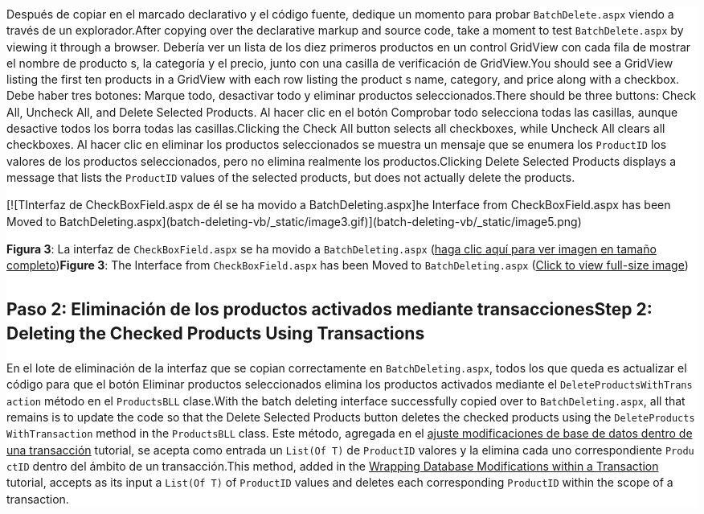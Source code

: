 <span data-ttu-id="c5c22-129">Después de copiar en el marcado declarativo y el código fuente, dedique un momento para probar `BatchDelete.aspx` viendo a través de un explorador.</span><span class="sxs-lookup"><span data-stu-id="c5c22-129">After copying over the declarative markup and source code, take a moment to test `BatchDelete.aspx` by viewing it through a browser.</span></span> <span data-ttu-id="c5c22-130">Debería ver un lista de los diez primeros productos en un control GridView con cada fila de mostrar el nombre de producto s, la categoría y el precio, junto con una casilla de verificación de GridView.</span><span class="sxs-lookup"><span data-stu-id="c5c22-130">You should see a GridView listing the first ten products in a GridView with each row listing the product s name, category, and price along with a checkbox.</span></span> <span data-ttu-id="c5c22-131">Debe haber tres botones: Marque todo, desactivar todo y eliminar productos seleccionados.</span><span class="sxs-lookup"><span data-stu-id="c5c22-131">There should be three buttons: Check All, Uncheck All, and Delete Selected Products.</span></span> <span data-ttu-id="c5c22-132">Al hacer clic en el botón Comprobar todo selecciona todas las casillas, aunque desactive todos los borra todas las casillas.</span><span class="sxs-lookup"><span data-stu-id="c5c22-132">Clicking the Check All button selects all checkboxes, while Uncheck All clears all checkboxes.</span></span> <span data-ttu-id="c5c22-133">Al hacer clic en eliminar los productos seleccionados se muestra un mensaje que se enumera los `ProductID` los valores de los productos seleccionados, pero no elimina realmente los productos.</span><span class="sxs-lookup"><span data-stu-id="c5c22-133">Clicking Delete Selected Products displays a message that lists the `ProductID` values of the selected products, but does not actually delete the products.</span></span>


[![T<span data-ttu-id="c5c22-134">Interfaz de CheckBoxField.aspx de él se ha movido a BatchDeleting.aspx]</span><span class="sxs-lookup"><span data-stu-id="c5c22-134">he Interface from CheckBoxField.aspx has been Moved to BatchDeleting.aspx]</span></span>(batch-deleting-vb/_static/image3.gif)](batch-deleting-vb/_static/image5.png)

<span data-ttu-id="c5c22-135">**Figura 3**: La interfaz de `CheckBoxField.aspx` se ha movido a `BatchDeleting.aspx` ([haga clic aquí para ver imagen en tamaño completo](batch-deleting-vb/_static/image6.png))</span><span class="sxs-lookup"><span data-stu-id="c5c22-135">**Figure 3**: The Interface from `CheckBoxField.aspx` has been Moved to `BatchDeleting.aspx` ([Click to view full-size image](batch-deleting-vb/_static/image6.png))</span></span>


## <a name="step-2-deleting-the-checked-products-using-transactions"></a><span data-ttu-id="c5c22-136">Paso 2: Eliminación de los productos activados mediante transacciones</span><span class="sxs-lookup"><span data-stu-id="c5c22-136">Step 2: Deleting the Checked Products Using Transactions</span></span>

<span data-ttu-id="c5c22-137">En el lote de eliminación de la interfaz que se copian correctamente en `BatchDeleting.aspx`, todos los que queda es actualizar el código para que el botón Eliminar productos seleccionados elimina los productos activados mediante el `DeleteProductsWithTransaction` método en el `ProductsBLL` clase.</span><span class="sxs-lookup"><span data-stu-id="c5c22-137">With the batch deleting interface successfully copied over to `BatchDeleting.aspx`, all that remains is to update the code so that the Delete Selected Products button deletes the checked products using the `DeleteProductsWithTransaction` method in the `ProductsBLL` class.</span></span> <span data-ttu-id="c5c22-138">Este método, agregada en el [ajuste modificaciones de base de datos dentro de una transacción](wrapping-database-modifications-within-a-transaction-vb.md) tutorial, se acepta como entrada un `List(Of T)` de `ProductID` valores y la elimina cada uno correspondiente `ProductID` dentro del ámbito de un transacción.</span><span class="sxs-lookup"><span data-stu-id="c5c22-138">This method, added in the [Wrapping Database Modifications within a Transaction](wrapping-database-modifications-within-a-transaction-vb.md) tutorial, accepts as its input a `List(Of T)` of `ProductID` values and deletes each corresponding `ProductID` within the scope of a transaction.</span></span>
